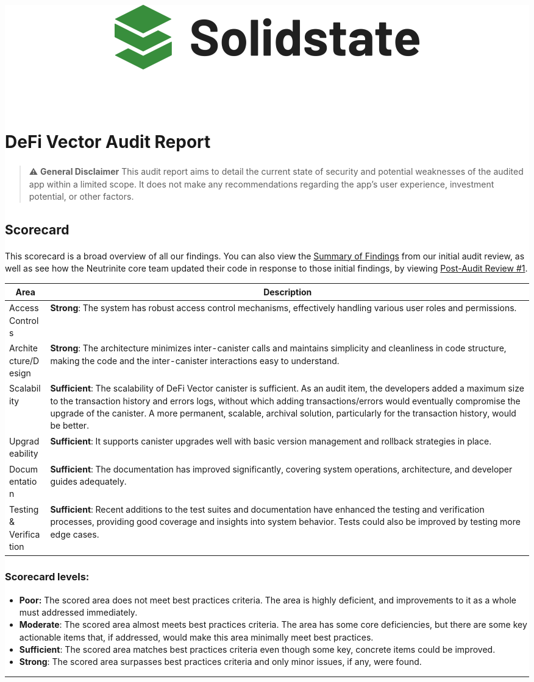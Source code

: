 <p align="center">
  <img width="500" height="106" src="./diagrams/SolidState_logo.png">
</p>
</br>
</br>

# DeFi Vector Audit Report

> ⚠️ **General Disclaimer**
> This audit report aims to detail the current state of security and potential weaknesses of the audited app within a limited scope. It does not make any recommendations regarding the app’s user experience, investment potential, or other factors.

## Scorecard

This scorecard is a broad overview of all our findings. You can also view the [Summary of Findings](#summary-of-findings) from our initial audit review, as well as see how the Neutrinite core team updated their code in response to those initial findings, by viewing [Post-Audit Review #1](#post-audit-review-1).

| Area | Description |
| --- | --- |
| Access Controls | **Strong**: The system has robust access control mechanisms, effectively handling various user roles and permissions. |
| Architecture/Design | **Strong**: The architecture minimizes inter-canister calls and maintains simplicity and cleanliness in code structure, making the code and the inter-canister interactions easy to understand. |
| Scalability | **Sufficient**: The scalability of DeFi Vector canister is sufficient. As an audit item, the developers added a maximum size to the transaction history and errors logs, without which adding transactions/errors would eventually compromise the upgrade of the canister. A more permanent, scalable, archival solution, particularly for the transaction history, would be better. |
| Upgradeability | **Sufficient**: It supports canister upgrades well with basic version management and rollback strategies in place. |
| Documentation | **Sufficient**: The documentation has improved significantly, covering system operations, architecture, and developer guides adequately. |
| Testing & Verification | **Sufficient**: Recent additions to the test suites and documentation have enhanced the testing and verification processes, providing good coverage and insights into system behavior. Tests could also be improved by testing more edge cases. |

### Scorecard levels:

* **Poor:** The scored area does not meet best practices criteria. The area is highly deficient, and improvements to it as a whole must addressed immediately.
* **Moderate**: The scored area almost meets best practices criteria. The area has some core deficiencies, but there are some key actionable items that, if addressed, would make this area minimally meet best practices.
* **Sufficient**: The scored area matches best practices criteria even though some key, concrete items could be improved.
* **Strong**: The scored area surpasses best practices criteria and only minor issues, if any, were found.

---